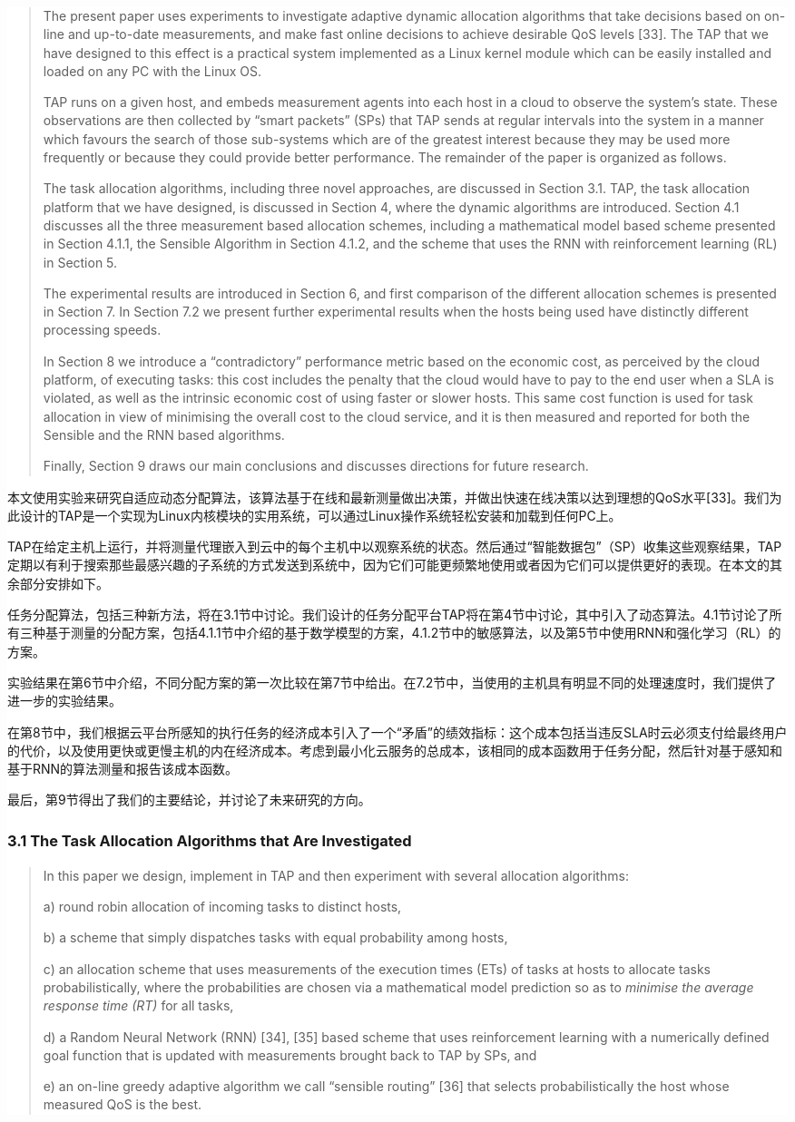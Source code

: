 > The present paper uses experiments to investigate adaptive dynamic allocation algorithms that take decisions based on on-line and up-to-date measurements, and make fast online decisions to achieve desirable QoS levels [33]. The TAP that we have designed to this effect is a practical system implemented as a Linux kernel module which can be easily installed and loaded on any PC with the Linux OS. 
>
> TAP runs on a given host, and embeds measurement agents into each host in a cloud to observe the system’s state. These observations are then collected by “smart packets” (SPs) that TAP sends at regular intervals into the system in a manner which favours the search of those sub-systems which are of the greatest interest because they may be used more frequently or because they could provide better performance. The remainder of the paper is organized as follows.
>
> The task allocation algorithms, including three novel approaches, are discussed in Section 3.1. TAP, the task allocation platform that we have designed, is discussed in Section 4, where the dynamic algorithms are introduced. Section 4.1 discusses all the three measurement based allocation schemes, including a mathematical model based scheme presented in Section 4.1.1, the Sensible Algorithm in Section 4.1.2, and the scheme that uses the RNN with reinforcement learning (RL) in Section 5.
>
> The experimental results are introduced in Section 6, and first comparison of the different allocation schemes is presented in Section 7. In Section 7.2 we present further experimental results when the hosts being used have distinctly different processing speeds.
>
> In Section 8 we introduce a “contradictory” performance metric based on the economic cost, as perceived by the cloud platform, of executing tasks: this cost includes the penalty that the cloud would have to pay to the end user when a SLA is violated, as well as the intrinsic economic cost of using faster or slower hosts. This same cost function is used for task allocation in view of minimising the overall cost to the cloud service, and it is then measured and reported for both the Sensible and the RNN based algorithms.
>
> Finally, Section 9 draws our main conclusions and discusses directions for future research.

本文使用实验来研究自适应动态分配算法，该算法基于在线和最新测量做出决策，并做出快速在线决策以达到理想的QoS水平[33]。我们为此设计的TAP是一个实现为Linux内核模块的实用系统，可以通过Linux操作系统轻松安装和加载到任何PC上。

TAP在给定主机上运行，并将测量代理嵌入到云中的每个主机中以观察系统的状态。然后通过“智能数据包”（SP）收集这些观察结果，TAP定期以有利于搜索那些最感兴趣的子系统的方式发送到系统中，因为它们可能更频繁地使用或者因为它们可以提供更好的表现。在本文的其余部分安排如下。

任务分配算法，包括三种新方法，将在3.1节中讨论。我们设计的任务分配平台TAP将在第4节中讨论，其中引入了动态算法。4.1节讨论了所有三种基于测量的分配方案，包括4.1.1节中介绍的基于数学模型的方案，4.1.2节中的敏感算法，以及第5节中使用RNN和强化学习（RL）的方案。

实验结果在第6节中介绍，不同分配方案的第一次比较在第7节中给出。在7.2节中，当使用的主机具有明显不同的处理速度时，我们提供了进一步的实验结果。

在第8节中，我们根据云平台所感知的执行任务的经济成本引入了一个“矛盾”的绩效指标：这个成本包括当违反SLA时云必须支付给最终用户的代价，以及使用更快或更慢主机的内在经济成本。考虑到最小化云服务的总成本，该相同的成本函数用于任务分配，然后针对基于感知和基于RNN的算法测量和报告该成本函数。

最后，第9节得出了我们的主要结论，并讨论了未来研究的方向。

### 3.1 The Task Allocation Algorithms that Are Investigated

> In this paper we design, implement in TAP and then experiment with several allocation algorithms:
>
> a) round robin allocation of incoming tasks to distinct hosts,
>
> b) a scheme that simply dispatches tasks with equal probability among hosts,
>
> c) an allocation scheme that uses measurements of the execution times (ETs) of tasks at hosts to allocate tasks probabilistically, where the probabilities are chosen via a mathematical model prediction so as to *minimise the average response time (RT)* for all tasks,
>
> d) a Random Neural Network (RNN) [34], [35] based scheme that uses reinforcement learning with a numerically defined goal function that is updated with measurements brought back to TAP by SPs, and
>
> e) an on-line greedy adaptive algorithm we call “sensible routing” [36] that selects probabilistically the host whose measured QoS is the best.
>